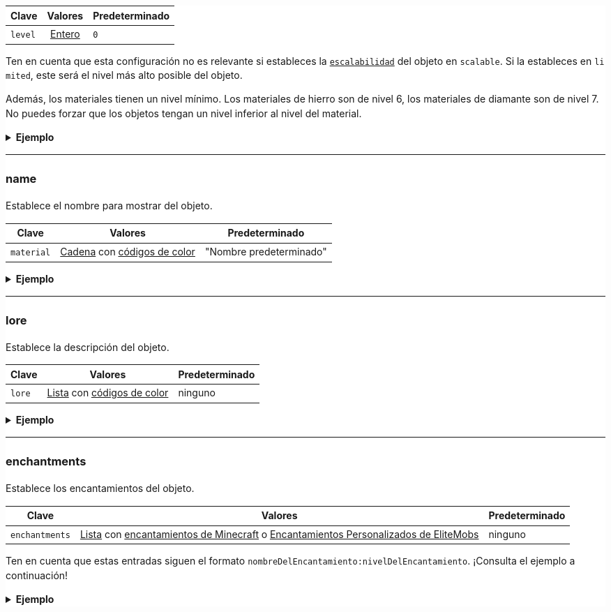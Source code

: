 | Clave   |      Valores      | Predeterminado |
|---------|:-----------------:|----------------|
| `level` | [Entero](#entero) | `0`            |

Ten en cuenta que esta configuración no es relevante si estableces la [`escalabilidad`](#scalability) del objeto
en `scalable`. Si la estableces en `limited`, este será el nivel más alto posible del objeto.

Además, los materiales tienen un nivel mínimo. Los materiales de hierro son de nivel 6, los materiales de diamante son
de nivel 7. No puedes forzar que los objetos tengan un nivel inferior al nivel del material.

<details><summary><b>Ejemplo</b></summary></details>


***

### name

Establece el nombre para mostrar del objeto.

| Clave      |                           Valores                           | Predeterminado          |
|------------|:-----------------------------------------------------------:|-------------------------|
| `material` | [Cadena](#cadena) con [códigos de color](#codigos-de-color) | "Nombre predeterminado" |

<details><summary><b>Ejemplo</b></summary></details>

***

### lore

Establece la descripción del objeto.

| Clave  |                          Valores                          | Predeterminado |
|--------|:---------------------------------------------------------:|----------------|
| `lore` | [Lista](#lista) con [códigos de color](#codigos-de-color) | ninguno        |

<details><summary><b>Ejemplo</b></summary></details>

***

### enchantments

Establece los encantamientos del objeto.

| Clave          |                                                                                                                Valores                                                                                                                | Predeterminado |
|----------------|:-------------------------------------------------------------------------------------------------------------------------------------------------------------------------------------------------------------------------------------:|----------------|
| `enchantments` | [Lista](#lista) con [encantamientos de Minecraft](https://hub.spigotmc.org/javadocs/spigot/org/bukkit/enchantments/Enchantment.html) o [Encantamientos Personalizados de EliteMobs]($language$/elitemobs/custom_enchantments_list.md) | ninguno        |

Ten en cuenta que estas entradas siguen el formato `nombreDelEncantamiento:nivelDelEncantamiento`. ¡Consulta el ejemplo
a continuación!

<details><summary><b>Ejemplo</b></summary></details>
